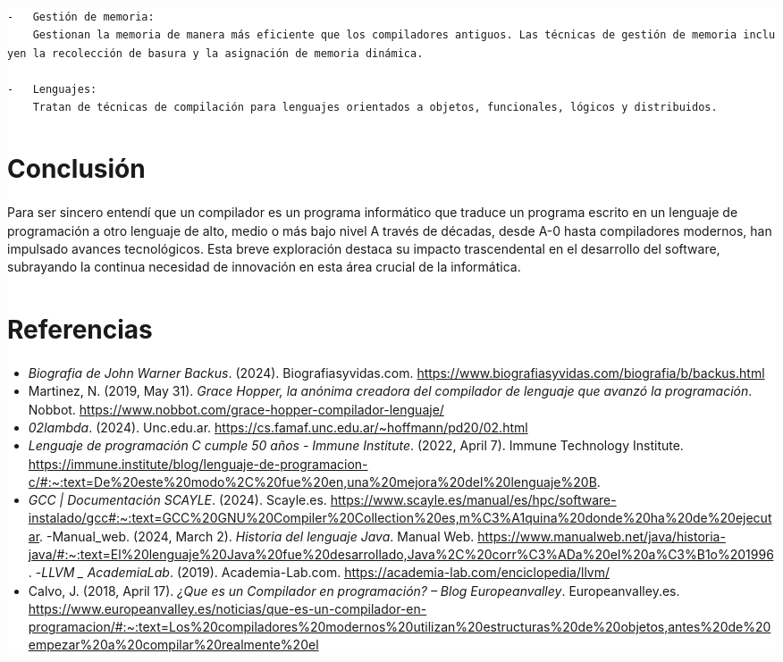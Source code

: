	-   Gestión de memoria:
	    Gestionan la memoria de manera más eficiente que los compiladores antiguos. Las técnicas de gestión de memoria incluyen la recolección de basura y la asignación de memoria dinámica.
    
	-   Lenguajes:
	    Tratan de técnicas de compilación para lenguajes orientados a objetos, funcionales, lógicos y distribuidos.
# Conclusión
Para ser sincero entendí que un compilador es un programa informático que traduce un programa escrito en un lenguaje de programación a otro lenguaje de alto, medio o más bajo nivel 
A través de décadas, desde A-0 hasta compiladores modernos, han impulsado avances tecnológicos. Esta breve exploración destaca su impacto trascendental en el desarrollo del software, subrayando la continua necesidad de innovación en esta área crucial de la informática.
# Referencias 

 - _Biografia de John Warner Backus_. (2024). Biografiasyvidas.com. https://www.biografiasyvidas.com/biografia/b/backus.html
 - Martinez, N. (2019, May 31).  _Grace Hopper, la anónima creadora del compilador de lenguaje que avanzó la programación_. Nobbot. https://www.nobbot.com/grace-hopper-compilador-lenguaje/
 - _02lambda_. (2024). Unc.edu.ar. https://cs.famaf.unc.edu.ar/~hoffmann/pd20/02.html
 - _Lenguaje de programación C cumple 50 años - Immune Institute_. (2022, April 7). Immune Technology Institute. https://immune.institute/blog/lenguaje-de-programacion-c/#:~:text=De%20este%20modo%2C%20fue%20en,una%20mejora%20del%20lenguaje%20B.
 - _GCC | Documentación SCAYLE_. (2024). Scayle.es. https://www.scayle.es/manual/es/hpc/software-instalado/gcc#:~:text=GCC%20GNU%20Compiler%20Collection%20es,m%C3%A1quina%20donde%20ha%20de%20ejecutar.
-Manual_web. (2024, March 2).  _Historia del lenguaje Java_. Manual Web. https://www.manualweb.net/java/historia-java/#:~:text=El%20lenguaje%20Java%20fue%20desarrollado,Java%2C%20corr%C3%ADa%20el%20a%C3%B1o%201996.
-_LLVM _ AcademiaLab_. (2019). Academia-Lab.com. https://academia-lab.com/enciclopedia/llvm/
- Calvo, J. (2018, April 17).  _¿Que es un Compilador en programación? – Blog Europeanvalley_. Europeanvalley.es. https://www.europeanvalley.es/noticias/que-es-un-compilador-en-programacion/#:~:text=Los%20compiladores%20modernos%20utilizan%20estructuras%20de%20objetos,antes%20de%20empezar%20a%20compilar%20realmente%20el
